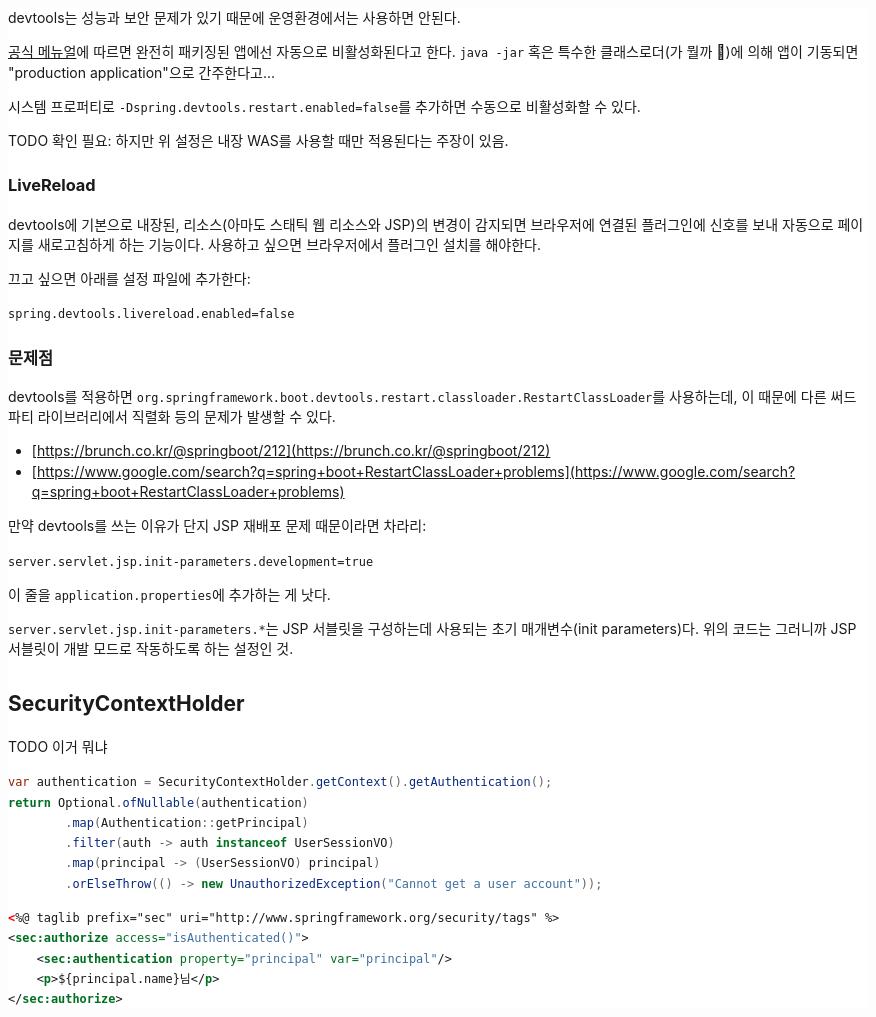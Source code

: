 devtools는 성능과 보안 문제가 있기 때문에 운영환경에서는 사용하면 안된다.

[공식 메뉴얼](https://docs.spring.io/spring-boot/docs/2.7.8/reference/htmlsingle/#using.devtools)에 따르면 완전히 패키징된 앱에선 자동으로 비활성화된다고 한다. `java -jar` 혹은 특수한 클래스로더(가 뭘까 🤔)에 의해 앱이 기동되면 "production application"으로 간주한다고...

시스템 프로퍼티로 `-Dspring.devtools.restart.enabled=false`를 추가하면 수동으로 비활성화할 수 있다.

TODO 확인 필요: 하지만 위 설정은 내장 WAS를 사용할 때만 적용된다는 주장이 있음.

### LiveReload

devtools에 기본으로 내장된, 리소스(아마도 스태틱 웹 리소스와 JSP)의 변경이 감지되면 브라우저에 연결된 플러그인에 신호를 보내 자동으로 페이지를 새로고침하게 하는 기능이다. 사용하고 싶으면 브라우저에서 플러그인 설치를 해야한다.

끄고 싶으면 아래를 설정 파일에 추가한다:

```
spring.devtools.livereload.enabled=false
```

### 문제점

devtools를 적용하면 `org.springframework.boot.devtools.restart.classloader.RestartClassLoader`를 사용하는데, 이 때문에 다른 써드파티 라이브러리에서 직렬화 등의 문제가 발생할 수 있다.

- [https://brunch.co.kr/@springboot/212](https://brunch.co.kr/@springboot/212)
- [https://www.google.com/search?q=spring+boot+RestartClassLoader+problems](https://www.google.com/search?q=spring+boot+RestartClassLoader+problems)

만약 devtools를 쓰는 이유가 단지 JSP 재배포 문제 때문이라면 차라리:

```bash
server.servlet.jsp.init-parameters.development=true
```

이 줄을 `application.properties`에 추가하는 게 낫다. 

`server.servlet.jsp.init-parameters.*`는 JSP 서블릿을 구성하는데 사용되는 초기 매개변수(init parameters)다. 위의 코드는 그러니까 JSP 서블릿이 개발 모드로 작동하도록 하는 설정인 것.


## SecurityContextHolder

TODO 이거 뭐냐

```java
var authentication = SecurityContextHolder.getContext().getAuthentication();
return Optional.ofNullable(authentication)
        .map(Authentication::getPrincipal)
        .filter(auth -> auth instanceof UserSessionVO)
        .map(principal -> (UserSessionVO) principal)
        .orElseThrow(() -> new UnauthorizedException("Cannot get a user account"));
```

```xml
<%@ taglib prefix="sec" uri="http://www.springframework.org/security/tags" %>
<sec:authorize access="isAuthenticated()">
    <sec:authentication property="principal" var="principal"/>
    <p>${principal.name}님</p>
</sec:authorize>
```
